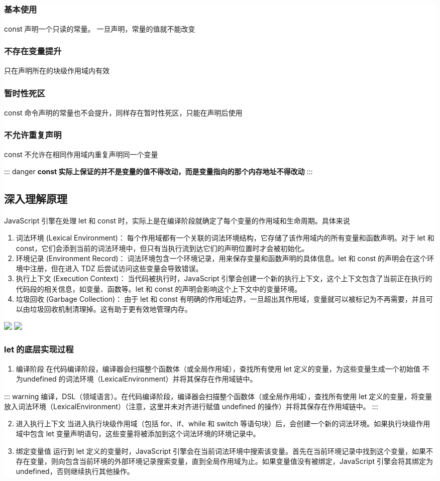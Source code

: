 ### 基本使用

const 声明一个只读的常量。 一旦声明，常量的值就不能改变

### 不存在变量提升

只在声明所在的块级作用域内有效

### 暂时性死区

const 命令声明的常量也不会提升，同样存在暂时性死区，只能在声明后使用

### 不允许重复声明

const 不允许在相同作用域内重复声明同一个变量

::: danger
<span class="k-p">**const 实际上保证的并不是变量的值不得改动，而是变量指向的那个内存地址不得改动**</span>
:::

## 深入理解原理

JavaScript 引擎在处理 let 和 const 时，实际上是在编译阶段就确定了每个变量的作用域和生命周期。具体来说

1. 词法环境 (Lexical Environment)：
   每个作用域都有一个关联的词法环境结构，它存储了该作用域内的所有变量和函数声明。对于 let 和 const，它们会添到当前的词法环境中，但只有当执行流到达它们的声明位置时才会被初始化。
2. 环境记录 (Environment Record)：
   词法环境包含一个环境记录，用来保存变量和函数声明的具体信息。let 和 const 的声明会在这个环境中注册，但在进入 TDZ 后尝试访问这些变量会导致错误。
3. 执行上下文 (Execution Context)：
   当代码被执行时，JavaScript 引擎会创建一个新的执行上下文，这个上下文包含了当前正在执行的代码段的相关信息，如变量、函数等。let 和 const 的声明会影响这个上下文中的变量环境。
4. 垃圾回收 (Garbage Collection)：
   由于 let 和 const 有明确的作用域边界，一旦超出其作用域，变量就可以被标记为不再需要，并且可以由垃圾回收机制清理掉。这有助于更有效地管理内存。


<Image  src="./images/let&const-1.png" />
<Image  src="./images/let&const-2.png" />

### let 的底层实现过程


1. 编译阶段
在代码编译阶段，编译器会扫描整个函数体（或全局作用域），查找所有使用 let 定义的变量，为这些变量生成一个初始值 不为undefined 的词法环境（LexicalEnvironment）并将其保存在作用域链中。

::: warning
编译，DSL（领域语言）。在代码编译阶段，编译器会扫描整个函数体（或全局作用域），查找所有使用 let 定义的变量，将变量放入词法环境（LexicalEnvironment）（注意，这里并未对齐进行赋值 undefined 的操作）并将其保存在作用域链中。
:::



2. 进入执行上下文
当进入执行块级作用域（包括 for、if、while 和 switch 等语句块）后，会创建一个新的词法环境。如果执行块级作用域中包含 let 变量声明语句，这些变量将被添加到这个词法环境的环境记录中。

3. 绑定变量值
运行到 let 定义的变量时，JavaScript 引擎会在当前词法环境中搜索该变量。首先在当前环境记录中找到这个变量，如果不存在变量，则向包含当前环境的外部环境记录搜索变量，直到全局作用域为止。如果变量值没有被绑定，JavaScript 引擎会将其绑定为 undefined，否则继续执行其他操作。
